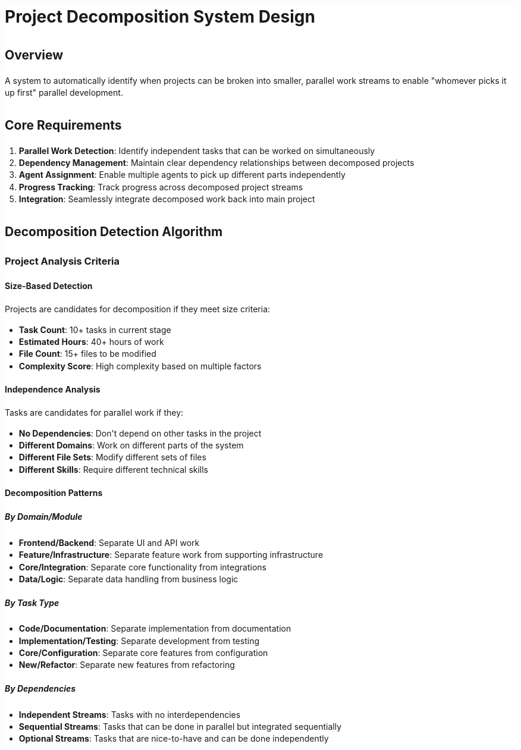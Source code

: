 # Project Decomposition System Design

## Overview
A system to automatically identify when projects can be broken into smaller, parallel work streams to enable "whomever picks it up first" parallel development.

## Core Requirements
1. **Parallel Work Detection**: Identify independent tasks that can be worked on simultaneously
2. **Dependency Management**: Maintain clear dependency relationships between decomposed projects
3. **Agent Assignment**: Enable multiple agents to pick up different parts independently
4. **Progress Tracking**: Track progress across decomposed project streams
5. **Integration**: Seamlessly integrate decomposed work back into main project

## Decomposition Detection Algorithm

### Project Analysis Criteria

#### Size-Based Detection
Projects are candidates for decomposition if they meet size criteria:
- **Task Count**: 10+ tasks in current stage
- **Estimated Hours**: 40+ hours of work
- **File Count**: 15+ files to be modified
- **Complexity Score**: High complexity based on multiple factors

#### Independence Analysis
Tasks are candidates for parallel work if they:
- **No Dependencies**: Don't depend on other tasks in the project
- **Different Domains**: Work on different parts of the system
- **Different File Sets**: Modify different sets of files
- **Different Skills**: Require different technical skills

#### Decomposition Patterns

##### By Domain/Module
- **Frontend/Backend**: Separate UI and API work
- **Feature/Infrastructure**: Separate feature work from supporting infrastructure
- **Core/Integration**: Separate core functionality from integrations
- **Data/Logic**: Separate data handling from business logic

##### By Task Type
- **Code/Documentation**: Separate implementation from documentation
- **Implementation/Testing**: Separate development from testing
- **Core/Configuration**: Separate core features from configuration
- **New/Refactor**: Separate new features from refactoring

##### By Dependencies
- **Independent Streams**: Tasks with no interdependencies
- **Sequential Streams**: Tasks that can be done in parallel but integrated sequentially
- **Optional Streams**: Tasks that are nice-to-have and can be done independently
